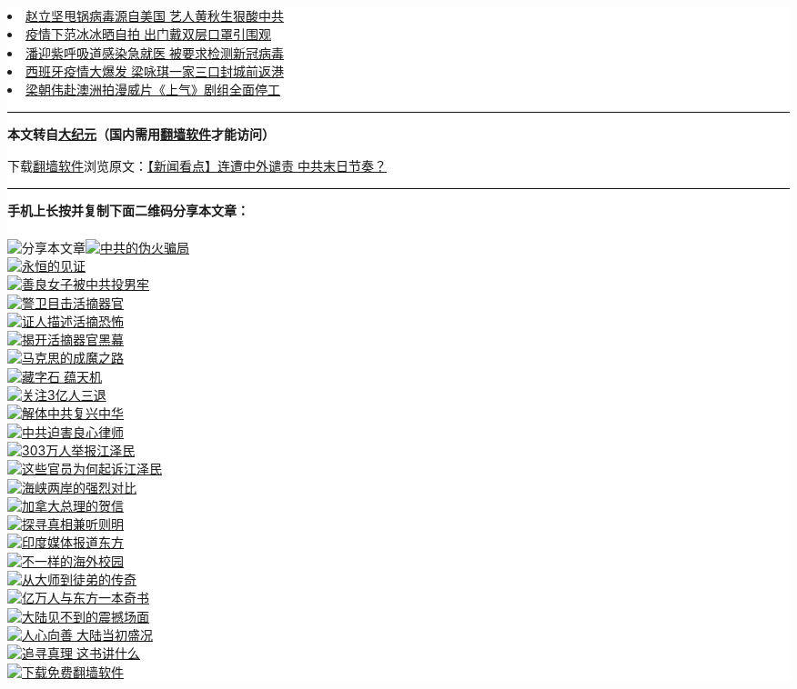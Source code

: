 <li><a href="/gb/20/3/15/n11942589.md#1">赵立坚甩锅病毒源自美国 艺人黄秋生狠酸中共</a></li>
<li><a href="/gb/20/3/13/n11938952.md#1">疫情下范冰冰晒自拍 出门戴双层口罩引围观</a></li>
<li><a href="/gb/20/3/15/n11942781.md#1">潘迎紫呼吸道感染急就医 被要求检测新冠病毒</a></li>
<li><a href="/gb/20/3/15/n11942415.md#1">西班牙疫情大爆发 梁咏琪一家三口封城前返港</a></li>
<li><a href="/gb/20/3/13/n11938685.md#1">梁朝伟赴澳洲拍漫威片《上气》剧组全面停工</a></li>
<hr>

<strong>本文转自<a href="https://www.epochtimes.com">大纪元</a>（国内需用<a href="https://github.com/bannedbook/fanqiang/wiki">翻墙软件</a>才能访问）</strong><p>下载<a href="https://github.com/bannedbook/fanqiang/wiki">翻墙软件</a>浏览原文：<a href="https://www.epochtimes.com/gb/20/3/7/n11923402.htm">【新闻看点】连遭中外谴责 中共末日节奏？</a></p><hr>

<strong>手机上长按并复制下面二维码分享本文章：</strong><br><br><img src="http://d1p1.ip.zn2.us/v.php?action=qrcode&url=/gb/20/3/7/n11923402.md%231" title="分享本文章"></td><td VALIGN=TOP><a href="/gb/16/1/21/n4622075.md?dfh#1" target="_blank"><img src="https://raw.githubusercontent.com/tjvrql262/djy/master/gb/300/wei-f1.jpg" title="中共的伪火骗局"  alt="中共的伪火骗局"></a><br><a href="https://github.com/tjvrql262/www/blob/master/README.md?dfh#9" target="_blank"><img src="https://raw.githubusercontent.com/tjvrql262/djy/master/gb/300/yong-h.jpg" title="永恒的见证"  alt="永恒的见证"></a><br><a href="/gb/13/9/29/n3974789.md?dfh#1" target="_blank"><img src="https://raw.githubusercontent.com/tjvrql262/djy/master/gb/300/shang-lnz.jpg" title="善良女子被中共投男牢"  alt="善良女子被中共投男牢"></a><br><a href="/gb/16/3/16/n4663449.md?dfh#1" target="_blank"><img src="https://raw.githubusercontent.com/tjvrql262/djy/master/gb/300/huo-z3.jpg" title="警卫目击活摘器官"  alt="警卫目击活摘器官"></a><br><a href="/gb/16/8/7/n8177641.md?dfh#1" target="_blank"><img src="https://raw.githubusercontent.com/tjvrql262/djy/master/gb/300/huo-z4.jpg" title="证人描述活摘恐怖"  alt="证人描述活摘恐怖"></a><br><a href="/gb/10/4/19/n2881569.md?dfh#1" target="_blank"><img src="https://raw.githubusercontent.com/tjvrql262/djy/master/gb/300/huo-z1.jpg" title="揭开活摘器官黑幕"  alt="揭开活摘器官黑幕"></a><br><a href="/gb/10/11/7/n3077476.md?dfh#1" target="_blank"><img src="https://raw.githubusercontent.com/tjvrql262/djy/master/gb/300/ma-ks.jpg" title="马克思的成魔之路"  alt="马克思的成魔之路"></a><br><a href="/gb/14/6/9/n4173977.md?dfh#1" target="_blank"><img src="https://raw.githubusercontent.com/tjvrql262/djy/master/gb/300/chang-zs.jpg" title="藏字石 蕴天机"  alt="藏字石 蕴天机"></a><br><a href="/gb/18/5/10/n10381511.md?dfh#1" target="_blank"><img src="https://raw.githubusercontent.com/tjvrql262/djy/master/gb/300/st1.jpg" title="关注3亿人三退"  alt="关注3亿人三退"></a><br><a href="/gb/18/3/21/n10237682.md?dfh#1" target="_blank"><img src="https://raw.githubusercontent.com/tjvrql262/djy/master/gb/300/jie-t.jpg" title="解体中共复兴中华"  alt="解体中共复兴中华"></a><br><a href="/gb/9/2/9/n2422991.md?dfh#1" target="_blank"><img src="https://raw.githubusercontent.com/tjvrql262/djy/master/gb/300/gao-zs.jpg" title="中共迫害良心律师"  alt="中共迫害良心律师"></a><br><a href="/gb/18/12/9/n10900044.md?dfh#1" target="_blank"><img src="https://raw.githubusercontent.com/tjvrql262/djy/master/gb/300/sj1.jpg" title="303万人举报江泽民"  alt="303万人举报江泽民"></a><br><a href="/gb/18/8/28/n10672014.md?dfh#1" target="_blank"><img src="https://raw.githubusercontent.com/tjvrql262/djy/master/gb/300/sj2.jpg" title="这些官员为何起诉江泽民"  alt="这些官员为何起诉江泽民"></a><br><a href="/gb/8/12/18/n2367165.md?dfh#1" target="_blank"><img src="https://raw.githubusercontent.com/tjvrql262/djy/master/gb/300/liangan.jpg" title="海峡两岸的强烈对比"  alt="海峡两岸的强烈对比"></a><br><a href="/gb/15/12/10/n4593139.md?dfh#1" target="_blank"><img src="https://raw.githubusercontent.com/tjvrql262/djy/master/gb/300/jia-ndzl.jpg" title="加拿大总理的贺信"  alt="加拿大总理的贺信"></a><br><a href="/gb/11/6/17/n3289382.md?dfh#1" target="_blank"><img src="https://raw.githubusercontent.com/tjvrql262/djy/master/gb/300/xiao-wd.jpg" title="探寻真相兼听则明"  alt="探寻真相兼听则明"></a><br><a href="/gb/18/10/27/n10812623.md?dfh#1" target="_blank"><img src="https://raw.githubusercontent.com/tjvrql262/djy/master/gb/300/yindu.jpg" title="印度媒体报道东方"  alt="印度媒体报道东方"></a><br><a href="/gb/18/6/9/n10469652.md?dfh#1" target="_blank"><img src="https://raw.githubusercontent.com/tjvrql262/djy/master/gb/300/xie-j.jpg" title="不一样的海外校园"  alt="不一样的海外校园"></a><br><a href="/gb/7/4/5/n1669415.md?dfh#1" target="_blank"><img src="https://raw.githubusercontent.com/tjvrql262/djy/master/gb/300/li-up.jpg" title="从大师到徒弟的传奇"  alt="从大师到徒弟的传奇"></a><br><a href="/gb/17/5/26/n9191512.md?dfh#1" target="_blank"><img src="https://raw.githubusercontent.com/tjvrql262/djy/master/gb/300/zfl2.jpg" title="亿万人与东方一本奇书"  alt="亿万人与东方一本奇书"></a><br><a href="/gb/13/11/27/n4020290.md?dfh#1" target="_blank"><img src="https://raw.githubusercontent.com/tjvrql262/djy/master/gb/300/zhen-h.jpg" title="大陆见不到的震撼场面"  alt="大陆见不到的震撼场面"></a><br><a href="/gb/15/7/17/n4482910.md?dfh#1" target="_blank"><img src="https://raw.githubusercontent.com/tjvrql262/djy/master/gb/300/dalu-sk.jpg" title="人心向善 大陆当初盛况"  alt="人心向善 大陆当初盛况"></a><br><a href="/gb/19/1/5/n10955468.md?dfh#1" target="_blank"><img src="https://raw.githubusercontent.com/tjvrql262/djy/master/gb/300/zfl1.jpg" title="追寻真理 这书讲什么"  alt="追寻真理 这书讲什么"></a><br><a href="https://github.com/bannedbook/fanqiang/wiki" target="_blank"><img src="https://raw.githubusercontent.com/tjvrql262/djy/master/gb/300/fq1.jpg" title="下载免费翻墙软件"  alt="下载免费翻墙软件"></a><br></td></tr></table>